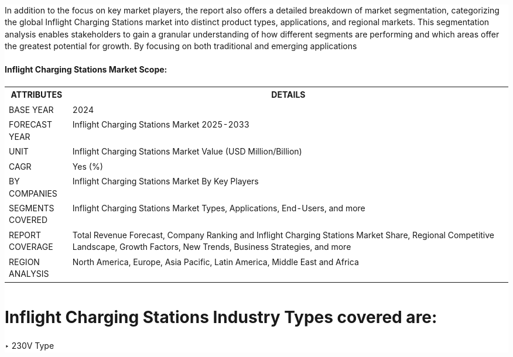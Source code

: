 In addition to the focus on key market players, the report also offers a detailed breakdown of market segmentation, categorizing the global Inflight Charging Stations market into distinct product types, applications, and regional markets. This segmentation analysis enables stakeholders to gain a granular understanding of how different segments are performing and which areas offer the greatest potential for growth. By focusing on both traditional and emerging applications

<h4>Inflight Charging Stations Market Scope:</h4>
<table>
<tr>
<th>ATTRIBUTES</th>
<th>DETAILS</th>
</tr>
<tr>
<td>BASE YEAR</td>
<td>2024</td>
</tr>
<tr>
<td>FORECAST YEAR</td>
<td>Inflight Charging Stations Market 2025-2033</td>
</tr>
<tr>
<td>UNIT</td>
<td>Inflight Charging Stations Market Value (USD Million/Billion)</td>
<tr>
<td>CAGR</td>
<td>Yes (%)</td>
</tr>
</tr>
<tr>
<td>BY COMPANIES</td>
<td>Inflight Charging Stations Market By Key Players</td>
</tr>
<tr>
<td>SEGMENTS COVERED</td>
<td>Inflight Charging Stations Market Types, Applications, End-Users, and more</td>
</tr>
<tr>
<td>REPORT COVERAGE</td>
<td>Total Revenue Forecast, Company Ranking and Inflight Charging Stations Market Share, Regional Competitive Landscape, Growth Factors, New Trends, Business Strategies, and more</td>
</tr>
<tr>
<td>REGION ANALYSIS</td>
<td>North America, Europe, Asia Pacific, Latin America, Middle East and Africa</td>
</tr>
</table>

# <strong>Inflight Charging Stations Industry Types covered are:</strong>

‣ 230V Type
